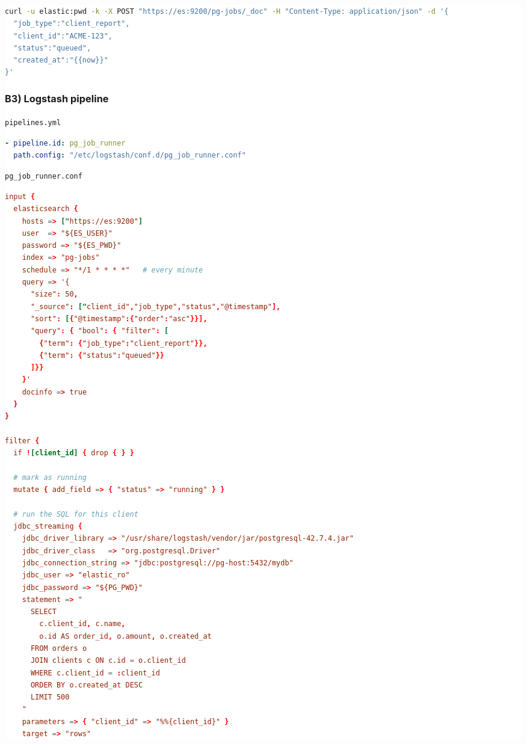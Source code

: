 ```bash
curl -u elastic:pwd -k -X POST "https://es:9200/pg-jobs/_doc" -H "Content-Type: application/json" -d '{
  "job_type":"client_report",
  "client_id":"ACME-123",
  "status":"queued",
  "created_at":"{{now}}"
}'
```

### B3) Logstash pipeline

`pipelines.yml`
```yaml
- pipeline.id: pg_job_runner
  path.config: "/etc/logstash/conf.d/pg_job_runner.conf"
```

`pg_job_runner.conf`
```conf
input {
  elasticsearch {
    hosts => ["https://es:9200"]
    user  => "${ES_USER}"
    password => "${ES_PWD}"
    index => "pg-jobs"
    schedule => "*/1 * * * *"   # every minute
    query => '{
      "size": 50,
      "_source": ["client_id","job_type","status","@timestamp"],
      "sort": [{"@timestamp":{"order":"asc"}}],
      "query": { "bool": { "filter": [
        {"term": {"job_type":"client_report"}},
        {"term": {"status":"queued"}}
      ]}}
    }'
    docinfo => true
  }
}

filter {
  if ![client_id] { drop { } }

  # mark as running
  mutate { add_field => { "status" => "running" } }

  # run the SQL for this client
  jdbc_streaming {
    jdbc_driver_library => "/usr/share/logstash/vendor/jar/postgresql-42.7.4.jar"
    jdbc_driver_class   => "org.postgresql.Driver"
    jdbc_connection_string => "jdbc:postgresql://pg-host:5432/mydb"
    jdbc_user => "elastic_ro"
    jdbc_password => "${PG_PWD}"
    statement => "
      SELECT
        c.client_id, c.name,
        o.id AS order_id, o.amount, o.created_at
      FROM orders o
      JOIN clients c ON c.id = o.client_id
      WHERE c.client_id = :client_id
      ORDER BY o.created_at DESC
      LIMIT 500
    "
    parameters => { "client_id" => "%%{client_id}" }
    target => "rows"
```